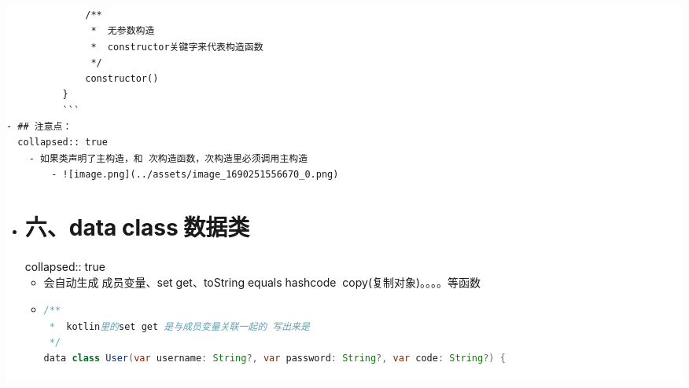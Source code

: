 			      /**
			       *  无参数构造
			       *  constructor关键字来代表构造函数
			       */
			      constructor()
			  }
			  ```
	- ## 注意点：
	  collapsed:: true
		- 如果类声明了主构造，和 次构造函数，次构造里必须调用主构造
			- ![image.png](../assets/image_1690251556670_0.png)
- # 六、data class 数据类
  collapsed:: true
	- 会自动生成 成员变量、set get、toString equals hashcode  copy(复制对象)。。。。等函数
	- ```java
	  /**
	   *  kotlin里的set get 是与成员变量关联一起的 写出来是
	   */
	  data class User(var username: String?, var password: String?, var code: String?) {
	   